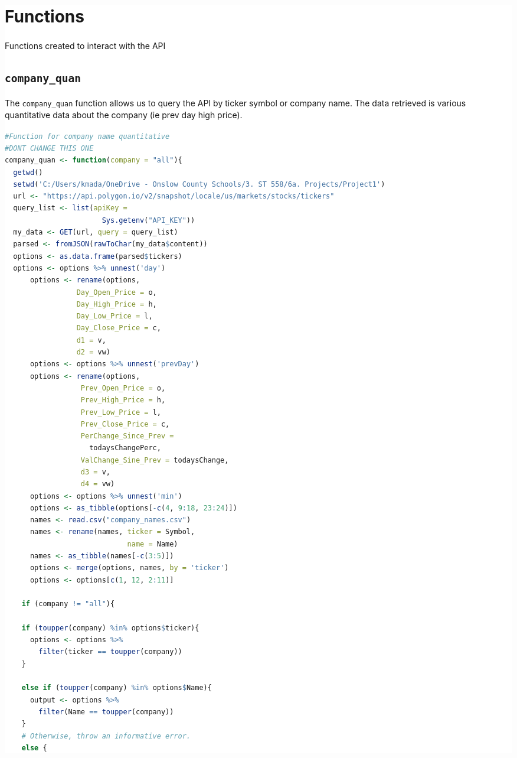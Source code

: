 # Functions

Functions created to interact with the API

## `company_quan`

The `company_quan` function allows us to query the API by ticker symbol
or company name. The data retrieved is various quantitative data about
the company (ie prev day high price).

``` r
#Function for company name quantitative
#DONT CHANGE THIS ONE
company_quan <- function(company = "all"){
  getwd()
  setwd('C:/Users/kmada/OneDrive - Onslow County Schools/3. ST 558/6a. Projects/Project1')
  url <- "https://api.polygon.io/v2/snapshot/locale/us/markets/stocks/tickers"
  query_list <- list(apiKey =
                       Sys.getenv("API_KEY"))
  my_data <- GET(url, query = query_list)
  parsed <- fromJSON(rawToChar(my_data$content))
  options <- as.data.frame(parsed$tickers)
  options <- options %>% unnest('day')
      options <- rename(options, 
                 Day_Open_Price = o, 
                 Day_High_Price = h,
                 Day_Low_Price = l,
                 Day_Close_Price = c,
                 d1 = v,
                 d2 = vw)
      options <- options %>% unnest('prevDay')
      options <- rename(options, 
                  Prev_Open_Price = o, 
                  Prev_High_Price = h,
                  Prev_Low_Price = l,
                  Prev_Close_Price = c,
                  PerChange_Since_Prev =
                    todaysChangePerc,
                  ValChange_Sine_Prev = todaysChange,
                  d3 = v,
                  d4 = vw)
      options <- options %>% unnest('min')
      options <- as_tibble(options[-c(4, 9:18, 23:24)])
      names <- read.csv("company_names.csv")
      names <- rename(names, ticker = Symbol,
                             name = Name)
      names <- as_tibble(names[-c(3:5)])
      options <- merge(options, names, by = 'ticker')
      options <- options[c(1, 12, 2:11)]
  
    if (company != "all"){
    
    if (toupper(company) %in% options$ticker){
      options <- options %>%
        filter(ticker == toupper(company))
    }
    
    else if (toupper(company) %in% options$Name){
      output <- options %>%
        filter(Name == toupper(company))
    }
    # Otherwise, throw an informative error.
    else {
```